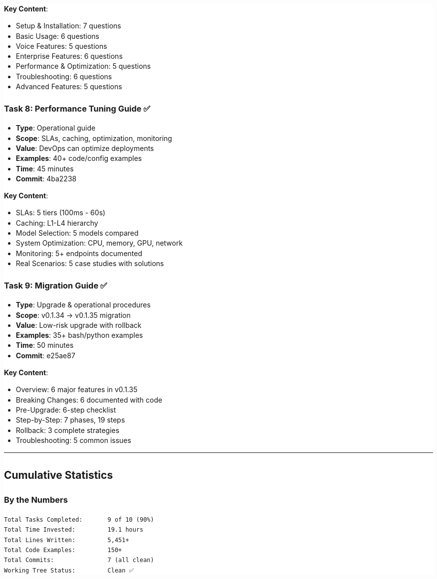 **Key Content**:
- Setup & Installation: 7 questions
- Basic Usage: 6 questions
- Voice Features: 5 questions
- Enterprise Features: 6 questions
- Performance & Optimization: 5 questions
- Troubleshooting: 6 questions
- Advanced Features: 5 questions

### Task 8: Performance Tuning Guide ✅
- **Type**: Operational guide
- **Scope**: SLAs, caching, optimization, monitoring
- **Value**: DevOps can optimize deployments
- **Examples**: 40+ code/config examples
- **Time**: 45 minutes
- **Commit**: 4ba2238

**Key Content**:
- SLAs: 5 tiers (100ms - 60s)
- Caching: L1-L4 hierarchy
- Model Selection: 5 models compared
- System Optimization: CPU, memory, GPU, network
- Monitoring: 5+ endpoints documented
- Real Scenarios: 5 case studies with solutions

### Task 9: Migration Guide ✅
- **Type**: Upgrade & operational procedures
- **Scope**: v0.1.34 → v0.1.35 migration
- **Value**: Low-risk upgrade with rollback
- **Examples**: 35+ bash/python examples
- **Time**: 50 minutes
- **Commit**: e25ae87

**Key Content**:
- Overview: 6 major features in v0.1.35
- Breaking Changes: 6 documented with code
- Pre-Upgrade: 6-step checklist
- Step-by-Step: 7 phases, 19 steps
- Rollback: 3 complete strategies
- Troubleshooting: 5 common issues

---

## Cumulative Statistics

### By the Numbers

```
Total Tasks Completed:       9 of 10 (90%)
Total Time Invested:         19.1 hours
Total Lines Written:         5,451+
Total Code Examples:         150+
Total Commits:               7 (all clean)
Working Tree Status:         Clean ✅
```
